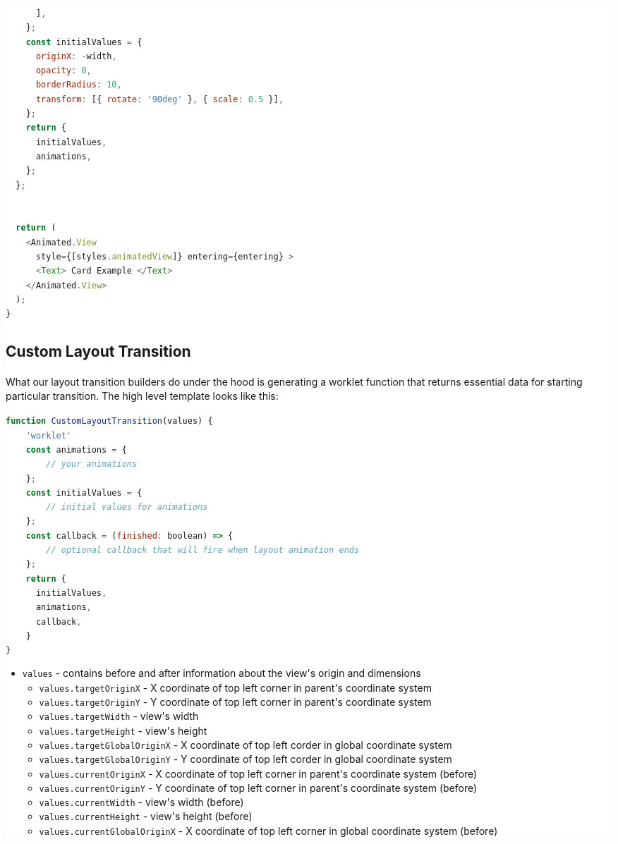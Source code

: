 ```js
      ],
    };
    const initialValues = {
      originX: -width,
      opacity: 0,
      borderRadius: 10,
      transform: [{ rotate: '90deg' }, { scale: 0.5 }],
    };
    return {
      initialValues,
      animations,
    };
  };


  return (
    <Animated.View
      style={[styles.animatedView]} entering={entering} >
      <Text> Card Example </Text>
    </Animated.View>
  );
}

```

## Custom Layout Transition

What our layout transition builders do under the hood is generating a worklet function that returns essential data for starting particular transition. 
The high level template looks like this:

```js
function CustomLayoutTransition(values) {
    'worklet'
    const animations = {
        // your animations
    };
    const initialValues = {
        // initial values for animations
    };
    const callback = (finished: boolean) => {
        // optional callback that will fire when layout animation ends
    };
    return {
      initialValues,
      animations,
      callback,
    }
}
```

* `values` - contains before and after information about the view's origin and dimensions
    * `values.targetOriginX` - X coordinate of top left corner in parent's coordinate system 
    * `values.targetOriginY` - Y coordinate of top left corner in parent's coordinate system 
    * `values.targetWidth` - view's width 
    * `values.targetHeight` - view's height 
    * `values.targetGlobalOriginX` - X coordinate of top left corder in global coordinate system 
    * `values.targetGlobalOriginY` - Y coordinate of top left corder in global coordinate system 
    * `values.currentOriginX` - X coordinate of top left corner in parent's coordinate system (before)
    * `values.currentOriginY` - Y coordinate of top left corner in parent's coordinate system (before)
    * `values.currentWidth` - view's width (before)
    * `values.currentHeight` - view's height (before)
    * `values.currentGlobalOriginX` - X coordinate of top left corner in global coordinate system (before)